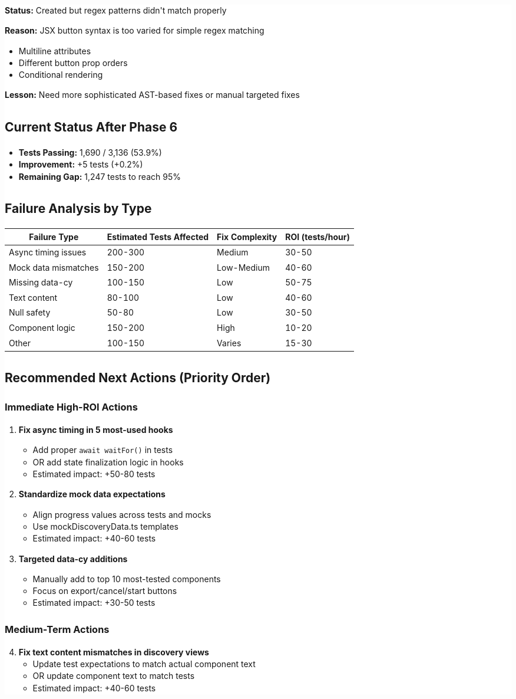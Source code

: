 **Status:** Created but regex patterns didn't match properly

**Reason:** JSX button syntax is too varied for simple regex matching
- Multiline attributes
- Different button prop orders
- Conditional rendering

**Lesson:** Need more sophisticated AST-based fixes or manual targeted fixes

## Current Status After Phase 6
- **Tests Passing:** 1,690 / 3,136 (53.9%)
- **Improvement:** +5 tests (+0.2%)
- **Remaining Gap:** 1,247 tests to reach 95%

## Failure Analysis by Type

| Failure Type | Estimated Tests Affected | Fix Complexity | ROI (tests/hour) |
|--------------|-------------------------|----------------|------------------|
| Async timing issues | 200-300 | Medium | 30-50 |
| Mock data mismatches | 150-200 | Low-Medium | 40-60 |
| Missing data-cy | 100-150 | Low | 50-75 |
| Text content | 80-100 | Low | 40-60 |
| Null safety | 50-80 | Low | 30-50 |
| Component logic | 150-200 | High | 10-20 |
| Other | 100-150 | Varies | 15-30 |

## Recommended Next Actions (Priority Order)

### Immediate High-ROI Actions
1. **Fix async timing in 5 most-used hooks**
   - Add proper `await waitFor()` in tests
   - OR add state finalization logic in hooks
   - Estimated impact: +50-80 tests

2. **Standardize mock data expectations**
   - Align progress values across tests and mocks
   - Use mockDiscoveryData.ts templates
   - Estimated impact: +40-60 tests

3. **Targeted data-cy additions**
   - Manually add to top 10 most-tested components
   - Focus on export/cancel/start buttons
   - Estimated impact: +30-50 tests

### Medium-Term Actions
4. **Fix text content mismatches in discovery views**
   - Update test expectations to match actual component text
   - OR update component text to match tests
   - Estimated impact: +40-60 tests
